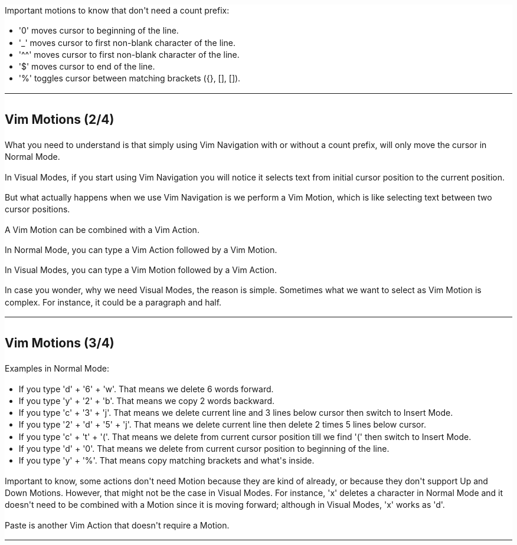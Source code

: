 Important motions to know that don't need a count prefix:
* '0' moves cursor to beginning of the line.
* '_' moves cursor to first non-blank character of the line.
* '^^' moves cursor to first non-blank character of the line.
* '$' moves cursor to end of the line.
* '%' toggles cursor between matching brackets ({}, [], []).

---

## Vim Motions (2/4)

What you need to understand is that simply using Vim Navigation with or without a count prefix, will only move the cursor in Normal Mode.

In Visual Modes, if you start using Vim Navigation you will notice it selects text from initial cursor position to the current position.

But what actually happens when we use Vim Navigation is we perform a Vim Motion, which is like selecting text between two cursor positions.

A Vim Motion can be combined with a Vim Action.

In Normal Mode, you can type a Vim Action followed by a Vim Motion.

In Visual Modes, you can type a Vim Motion followed by a Vim Action.

In case you wonder, why we need Visual Modes, the reason is simple. Sometimes what we want to select as Vim Motion is complex. For instance, it could be a paragraph and half.

---

## Vim Motions (3/4)

Examples in Normal Mode:
* If you type 'd' + '6' + 'w'. That means we delete 6 words forward.
* If you type 'y' + '2' + 'b'. That means we copy 2 words backward.
* If you type 'c' + '3' + 'j'. That means we delete current line and 3 lines below cursor then switch to Insert Mode.
* If you type '2' + 'd' + '5' + 'j'. That means we delete current line then delete 2 times 5 lines below cursor.
* If you type 'c' + 't' + '('. That means we delete from current cursor position till we find '(' then switch to Insert Mode.
* If you type 'd' + '0'. That means we delete from current cursor position to beginning of the line.
* If you type 'y' + '%'. That means copy matching brackets and what's inside. 

Important to know, some actions don't need Motion because they are kind of already, or because they don't support Up and Down Motions.
However, that might not be the case in Visual Modes. For instance, 'x' deletes a character in Normal Mode and it doesn't need to be combined with a Motion since it is moving forward; although in Visual Modes, 'x' works as 'd'.

Paste is another Vim Action that doesn't require a Motion.

---
